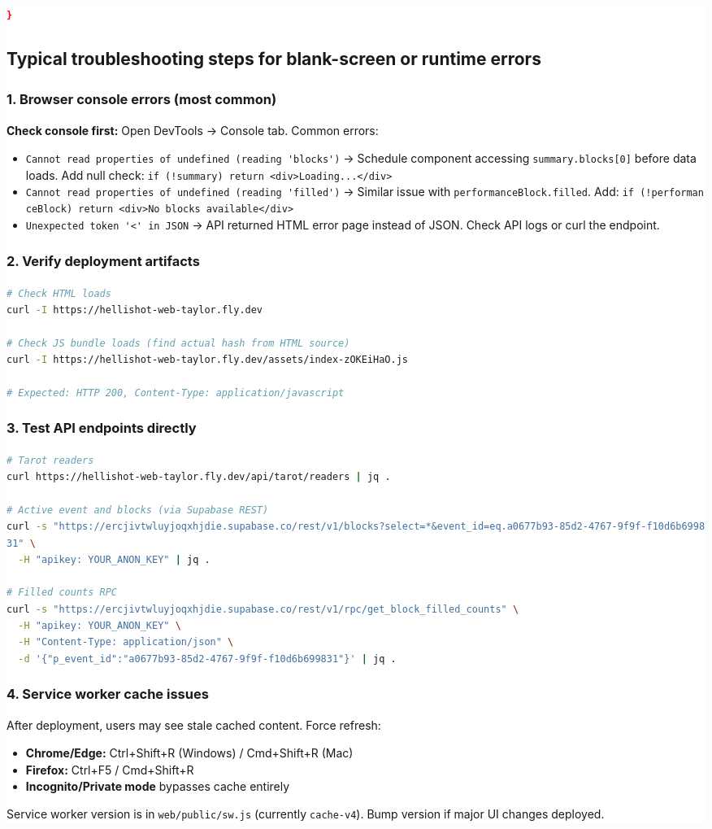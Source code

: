 ```json
}
```

## Typical troubleshooting steps for blank-screen or runtime errors

### 1. Browser console errors (most common)
**Check console first:** Open DevTools → Console tab. Common errors:
- `Cannot read properties of undefined (reading 'blocks')` → Schedule component accessing `summary.blocks[0]` before data loads. Add null check: `if (!summary) return <div>Loading...</div>`
- `Cannot read properties of undefined (reading 'filled')` → Similar issue with `performanceBlock.filled`. Add: `if (!performanceBlock) return <div>No blocks available</div>`
- `Unexpected token '<' in JSON` → API returned HTML error page instead of JSON. Check API logs or curl the endpoint.

### 2. Verify deployment artifacts
```bash
# Check HTML loads
curl -I https://hellishot-web-taylor.fly.dev

# Check JS bundle loads (find actual hash from HTML source)
curl -I https://hellishot-web-taylor.fly.dev/assets/index-zOKEiHaO.js

# Expected: HTTP 200, Content-Type: application/javascript
```

### 3. Test API endpoints directly
```bash
# Tarot readers
curl https://hellishot-web-taylor.fly.dev/api/tarot/readers | jq .

# Active event and blocks (via Supabase REST)
curl -s "https://ercjivtwluyjoqxhjdie.supabase.co/rest/v1/blocks?select=*&event_id=eq.a0677b93-85d2-4767-9f9f-f10d6b699831" \
  -H "apikey: YOUR_ANON_KEY" | jq .

# Filled counts RPC
curl -s "https://ercjivtwluyjoqxhjdie.supabase.co/rest/v1/rpc/get_block_filled_counts" \
  -H "apikey: YOUR_ANON_KEY" \
  -H "Content-Type: application/json" \
  -d '{"p_event_id":"a0677b93-85d2-4767-9f9f-f10d6b699831"}' | jq .
```

### 4. Service worker cache issues
After deployment, users may see stale cached content. Force refresh:
- **Chrome/Edge:** Ctrl+Shift+R (Windows) / Cmd+Shift+R (Mac)
- **Firefox:** Ctrl+F5 / Cmd+Shift+R
- **Incognito/Private mode** bypasses cache entirely

Service worker version is in `web/public/sw.js` (currently `cache-v4`). Bump version if major UI changes deployed.
